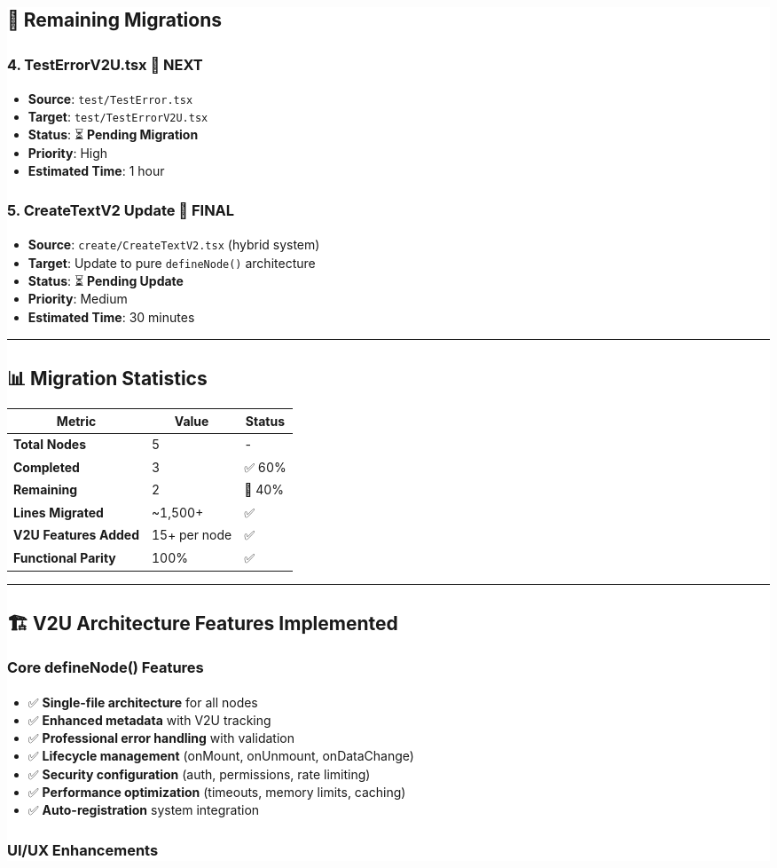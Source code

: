 
## 🚧 **Remaining Migrations**

### **4. TestErrorV2U.tsx** 🔄 **NEXT**

- **Source**: `test/TestError.tsx`
- **Target**: `test/TestErrorV2U.tsx`
- **Status**: ⏳ **Pending Migration**
- **Priority**: High
- **Estimated Time**: 1 hour

### **5. CreateTextV2 Update** 🔄 **FINAL**

- **Source**: `create/CreateTextV2.tsx` (hybrid system)
- **Target**: Update to pure `defineNode()` architecture
- **Status**: ⏳ **Pending Update**
- **Priority**: Medium
- **Estimated Time**: 30 minutes

---

## 📊 **Migration Statistics**

| Metric                 | Value        | Status |
| ---------------------- | ------------ | ------ |
| **Total Nodes**        | 5            | -      |
| **Completed**          | 3            | ✅ 60% |
| **Remaining**          | 2            | 🔄 40% |
| **Lines Migrated**     | ~1,500+      | ✅     |
| **V2U Features Added** | 15+ per node | ✅     |
| **Functional Parity**  | 100%         | ✅     |

---

## 🏗️ **V2U Architecture Features Implemented**

### **Core defineNode() Features**

- ✅ **Single-file architecture** for all nodes
- ✅ **Enhanced metadata** with V2U tracking
- ✅ **Professional error handling** with validation
- ✅ **Lifecycle management** (onMount, onUnmount, onDataChange)
- ✅ **Security configuration** (auth, permissions, rate limiting)
- ✅ **Performance optimization** (timeouts, memory limits, caching)
- ✅ **Auto-registration** system integration

### **UI/UX Enhancements**
